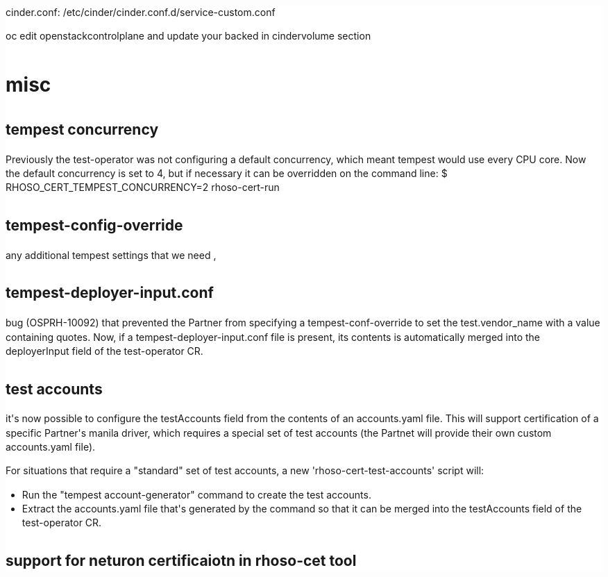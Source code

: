 

cinder.conf:
/etc/cinder/cinder.conf.d/service-custom.conf



oc edit openstackcontrolplane and update your backed in cindervolume section


# misc


## tempest concurrency

Previously the test-operator was not configuring a default
concurrency, which meant tempest would use every CPU core. Now the
default concurrency is set to 4, but if necessary it can be
overridden on the command line:
  $ RHOSO_CERT_TEMPEST_CONCURRENCY=2 rhoso-cert-run


## tempest-config-override

any additional tempest settings that we need ,

## tempest-deployer-input.conf
bug (OSPRH-10092) that prevented the Partner from specifying a
tempest-conf-override to set the test.vendor_name with a value
containing quotes. Now, if a tempest-deployer-input.conf file is
present, its contents is automatically merged into the
deployerInput field of the test-operator CR.


## test accounts

 it's now possible to configure the testAccounts field
from the contents of an accounts.yaml file. This will support
certification of a specific Partner's manila driver, which requires
a special set of test accounts (the Partnet will provide their own
custom accounts.yaml file).

For situations that require a "standard" set of test accounts, a
new 'rhoso-cert-test-accounts' script will:
- Run the "tempest account-generator" command to create the
  test accounts.
- Extract the accounts.yaml file that's generated by the command
  so that it can be merged into the testAccounts field of the
  test-operator CR.


## support for neturon certificaiotn in rhoso-cet tool
